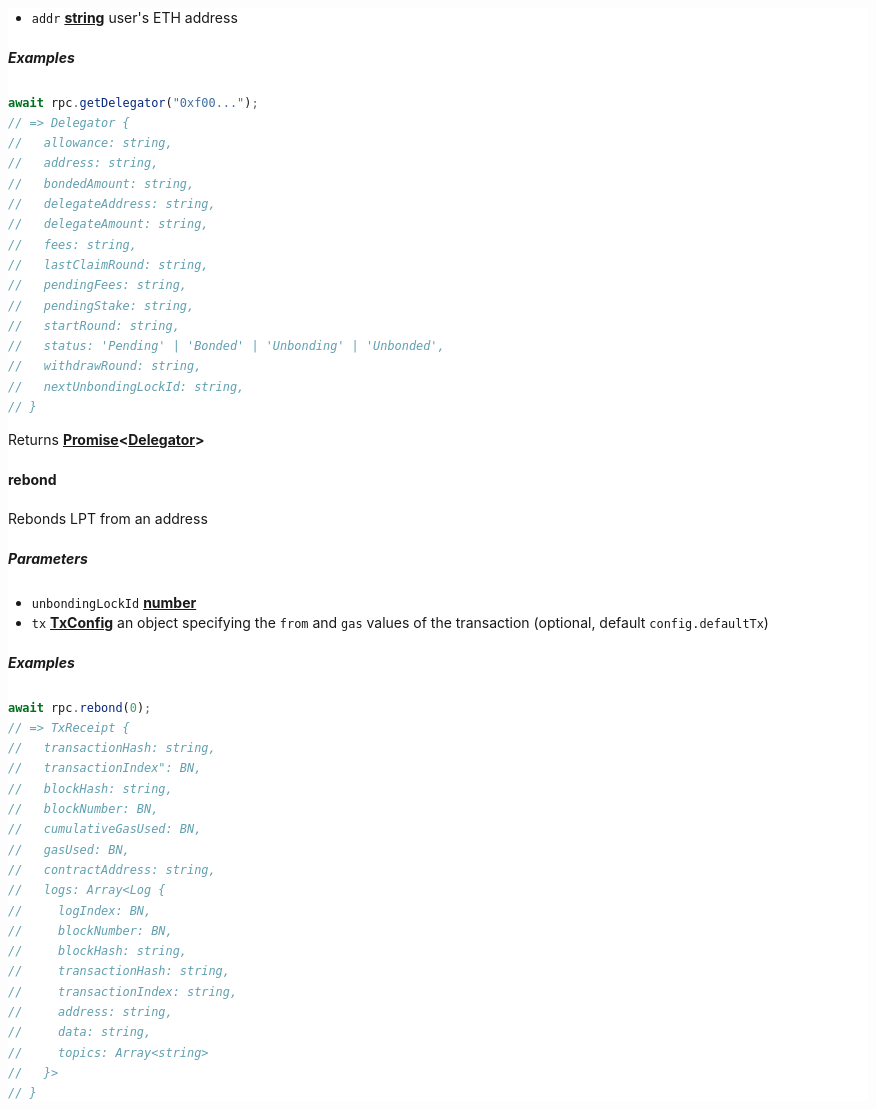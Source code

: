 - `addr`
  **[string](https://developer.mozilla.org/docs/Web/JavaScript/Reference/Global_Objects/String)**
  user's ETH address

##### Examples

```javascript
await rpc.getDelegator("0xf00...");
// => Delegator {
//   allowance: string,
//   address: string,
//   bondedAmount: string,
//   delegateAddress: string,
//   delegateAmount: string,
//   fees: string,
//   lastClaimRound: string,
//   pendingFees: string,
//   pendingStake: string,
//   startRound: string,
//   status: 'Pending' | 'Bonded' | 'Unbonding' | 'Unbonded',
//   withdrawRound: string,
//   nextUnbondingLockId: string,
// }
```

Returns
**[Promise](https://developer.mozilla.org/docs/Web/JavaScript/Reference/Global_Objects/Promise)&lt;[Delegator](#delegator)>**

#### rebond

Rebonds LPT from an address

##### Parameters

- `unbondingLockId`
  **[number](https://developer.mozilla.org/docs/Web/JavaScript/Reference/Global_Objects/Number)**
- `tx` **[TxConfig](#txconfig)** an object specifying the `from` and `gas`
  values of the transaction (optional, default `config.defaultTx`)

##### Examples

```javascript
await rpc.rebond(0);
// => TxReceipt {
//   transactionHash: string,
//   transactionIndex": BN,
//   blockHash: string,
//   blockNumber: BN,
//   cumulativeGasUsed: BN,
//   gasUsed: BN,
//   contractAddress: string,
//   logs: Array<Log {
//     logIndex: BN,
//     blockNumber: BN,
//     blockHash: string,
//     transactionHash: string,
//     transactionIndex: string,
//     address: string,
//     data: string,
//     topics: Array<string>
//   }>
// }
```
